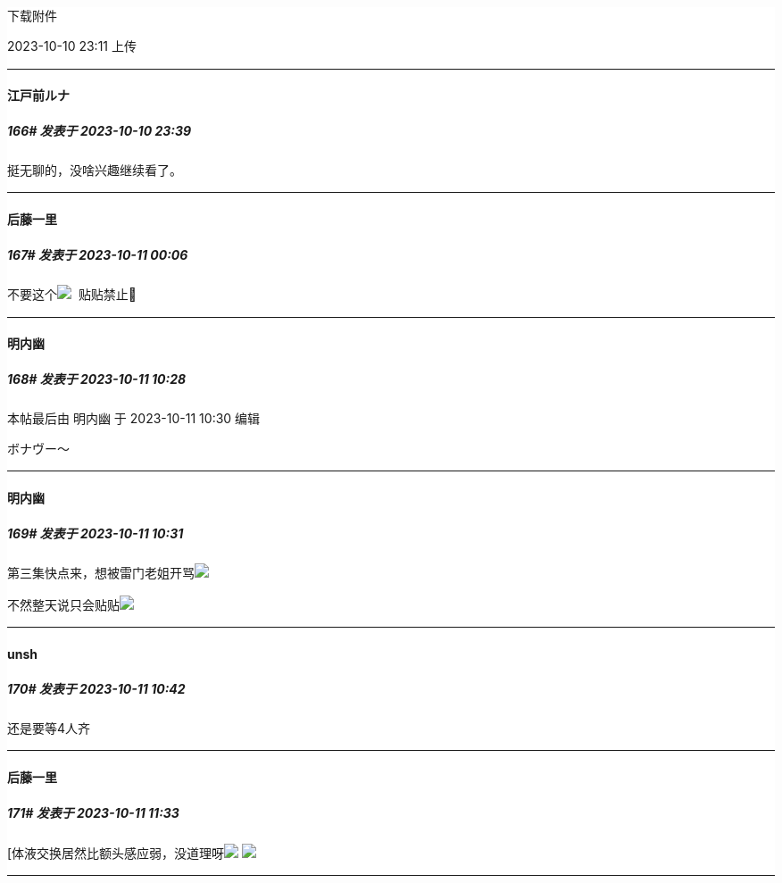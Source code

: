 下载附件

2023-10-10 23:11 上传

*****

####  江戸前ルナ  
##### 166#       发表于 2023-10-10 23:39

挺无聊的，没啥兴趣继续看了。

*****

####  后藤一里  
##### 167#       发表于 2023-10-11 00:06

不要这个<img src="https://static.saraba1st.com/image/smiley/face2017/076.png" referrerpolicy="no-referrer">  贴贴禁止🚫

*****

####  明内幽  
##### 168#       发表于 2023-10-11 10:28

 本帖最后由 明内幽 于 2023-10-11 10:30 编辑 

ボナヴー～

*****

####  明内幽  
##### 169#       发表于 2023-10-11 10:31

第三集快点来，想被雷门老姐开骂<img src="https://static.saraba1st.com/image/smiley/face2017/053.png" referrerpolicy="no-referrer">

不然整天说只会贴贴<img src="https://static.saraba1st.com/image/smiley/face2017/068.png" referrerpolicy="no-referrer">

*****

####  unsh  
##### 170#       发表于 2023-10-11 10:42

还是要等4人齐

*****

####  后藤一里  
##### 171#       发表于 2023-10-11 11:33

[体液交换居然比额头感应弱，没道理呀<img src="https://static.saraba1st.com/image/smiley/face2017/026.png" referrerpolicy="no-referrer">
<img src="https://p.sda1.dev/13/f068a201fe211a72b0729476e5266f73/CMP_20231011112848439.jpg" referrerpolicy="no-referrer">

*****
